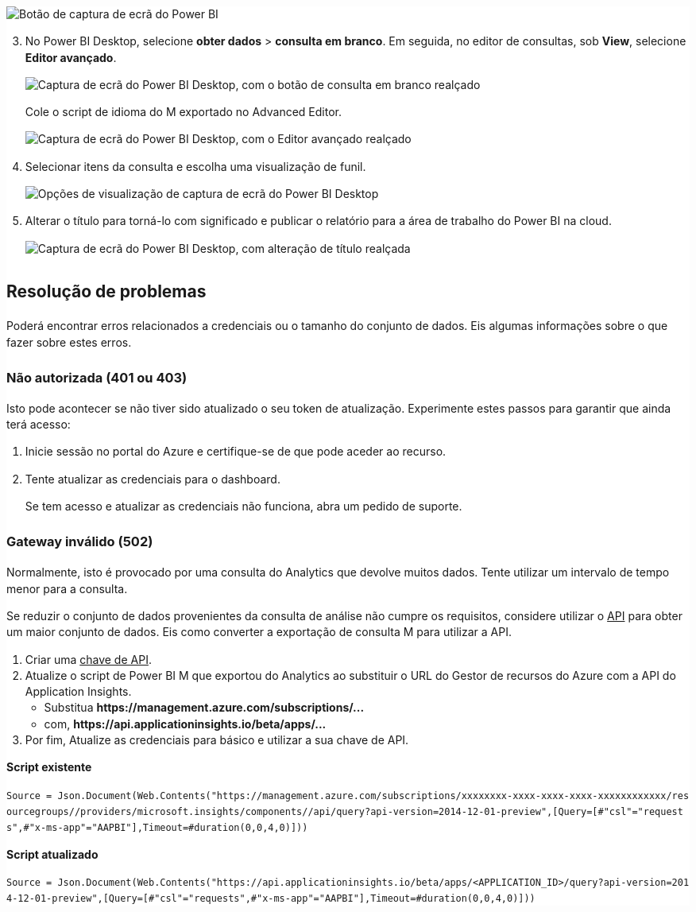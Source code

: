    ![Botão de captura de ecrã do Power BI](./media/export-power-bi/button.png)

3. No Power BI Desktop, selecione **obter dados** > **consulta em branco**. Em seguida, no editor de consultas, sob **View**, selecione **Editor avançado**.

   ![Captura de ecrã do Power BI Desktop, com o botão de consulta em branco realçado](./media/export-power-bi/blankquery.png)

   Cole o script de idioma do M exportado no Advanced Editor. 

   ![Captura de ecrã do Power BI Desktop, com o Editor avançado realçado](./media/export-power-bi/advancedquery.png)

4. Selecionar itens da consulta e escolha uma visualização de funil.

   ![Opções de visualização de captura de ecrã do Power BI Desktop](./media/export-power-bi/selectsequence.png)

5. Alterar o título para torná-lo com significado e publicar o relatório para a área de trabalho do Power BI na cloud. 

   ![Captura de ecrã do Power BI Desktop, com alteração de título realçada](./media/export-power-bi/changetitle.png)

## <a name="troubleshooting"></a>Resolução de problemas

Poderá encontrar erros relacionados a credenciais ou o tamanho do conjunto de dados. Eis algumas informações sobre o que fazer sobre estes erros.

### <a name="unauthorized-401-or-403"></a>Não autorizada (401 ou 403)
Isto pode acontecer se não tiver sido atualizado o seu token de atualização. Experimente estes passos para garantir que ainda terá acesso:

1. Inicie sessão no portal do Azure e certifique-se de que pode aceder ao recurso.
2. Tente atualizar as credenciais para o dashboard.

   Se tem acesso e atualizar as credenciais não funciona, abra um pedido de suporte.

### <a name="bad-gateway-502"></a>Gateway inválido (502)
Normalmente, isto é provocado por uma consulta do Analytics que devolve muitos dados. Tente utilizar um intervalo de tempo menor para a consulta. 

Se reduzir o conjunto de dados provenientes da consulta de análise não cumpre os requisitos, considere utilizar o [API](https://dev.applicationinsights.io/documentation/overview) para obter um maior conjunto de dados. Eis como converter a exportação de consulta M para utilizar a API.

1. Criar uma [chave de API](https://dev.applicationinsights.io/documentation/Authorization/API-key-and-App-ID).
2. Atualize o script de Power BI M que exportou do Analytics ao substituir o URL do Gestor de recursos do Azure com a API do Application Insights.
   * Substitua **https:\//management.azure.com/subscriptions/...**
   * com, **https:\//api.applicationinsights.io/beta/apps/...**
3. Por fim, Atualize as credenciais para básico e utilizar a sua chave de API.

**Script existente**
 ```
 Source = Json.Document(Web.Contents("https://management.azure.com/subscriptions/xxxxxxxx-xxxx-xxxx-xxxx-xxxxxxxxxxxx/resourcegroups//providers/microsoft.insights/components//api/query?api-version=2014-12-01-preview",[Query=[#"csl"="requests",#"x-ms-app"="AAPBI"],Timeout=#duration(0,0,4,0)]))
 ```
**Script atualizado**
 ```
 Source = Json.Document(Web.Contents("https://api.applicationinsights.io/beta/apps/<APPLICATION_ID>/query?api-version=2014-12-01-preview",[Query=[#"csl"="requests",#"x-ms-app"="AAPBI"],Timeout=#duration(0,0,4,0)]))
 ```
